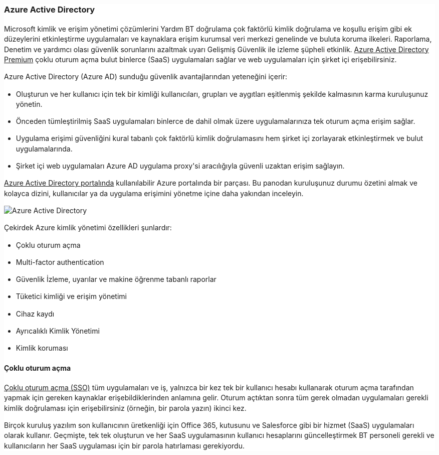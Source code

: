 ### <a name="azure-active-directory"></a>Azure Active Directory

Microsoft kimlik ve erişim yönetimi çözümlerini Yardım BT doğrulama çok faktörlü kimlik doğrulama ve koşullu erişim gibi ek düzeylerini etkinleştirme uygulamaları ve kaynaklara erişim kurumsal veri merkezi genelinde ve buluta koruma ilkeleri. Raporlama, Denetim ve yardımcı olası güvenlik sorunlarını azaltmak uyarı Gelişmiş Güvenlik ile izleme şüpheli etkinlik. [Azure Active Directory Premium](https://docs.microsoft.com/azure/active-directory/active-directory-editions) çoklu oturum açma bulut binlerce (SaaS) uygulamaları sağlar ve web uygulamaları için şirket içi erişebilirsiniz.

Azure Active Directory (Azure AD) sunduğu güvenlik avantajlarından yeteneğini içerir:

- Oluşturun ve her kullanıcı için tek bir kimliği kullanıcıları, grupları ve aygıtları eşitlenmiş şekilde kalmasının karma kuruluşunuz yönetin.

- Önceden tümleştirilmiş SaaS uygulamaları binlerce de dahil olmak üzere uygulamalarınıza tek oturum açma erişim sağlar.

- Uygulama erişimi güvenliğini kural tabanlı çok faktörlü kimlik doğrulamasını hem şirket içi zorlayarak etkinleştirmek ve bulut uygulamalarında.

- Şirket içi web uygulamaları Azure AD uygulama proxy'si aracılığıyla güvenli uzaktan erişim sağlayın.

[Azure Active Directory portalında](http://aad.portal.azure.com/) kullanılabilir Azure portalında bir parçası. Bu panodan kuruluşunuz durumu özetini almak ve kolayca dizini, kullanıcılar ya da uygulama erişimini yönetme içine daha yakından inceleyin.

![Azure Active Directory](media/azure-security-technical-capabilities/azure-security-technical-capabilities-fig2.png)

Çekirdek Azure kimlik yönetimi özellikleri şunlardır:

- Çoklu oturum açma

- Multi-factor authentication

- Güvenlik İzleme, uyarılar ve makine öğrenme tabanlı raporlar

- Tüketici kimliği ve erişim yönetimi

- Cihaz kaydı

- Ayrıcalıklı Kimlik Yönetimi

- Kimlik koruması

#### <a name="single-sign-on"></a>Çoklu oturum açma

[Çoklu oturum açma (SSO)](https://azure.microsoft.com/documentation/videos/overview-of-single-sign-on/) tüm uygulamaları ve iş, yalnızca bir kez tek bir kullanıcı hesabı kullanarak oturum açma tarafından yapmak için gereken kaynaklar erişebildiklerinden anlamına gelir. Oturum açtıktan sonra tüm gerek olmadan uygulamaları gerekli kimlik doğrulaması için erişebilirsiniz (örneğin, bir parola yazın) ikinci kez.

Birçok kuruluş yazılım son kullanıcının üretkenliği için Office 365, kutusunu ve Salesforce gibi bir hizmet (SaaS) uygulamaları olarak kullanır. Geçmişte, tek tek oluşturun ve her SaaS uygulamasının kullanıcı hesaplarını güncelleştirmek BT personeli gerekli ve kullanıcıların her SaaS uygulaması için bir parola hatırlaması gerekiyordu.
